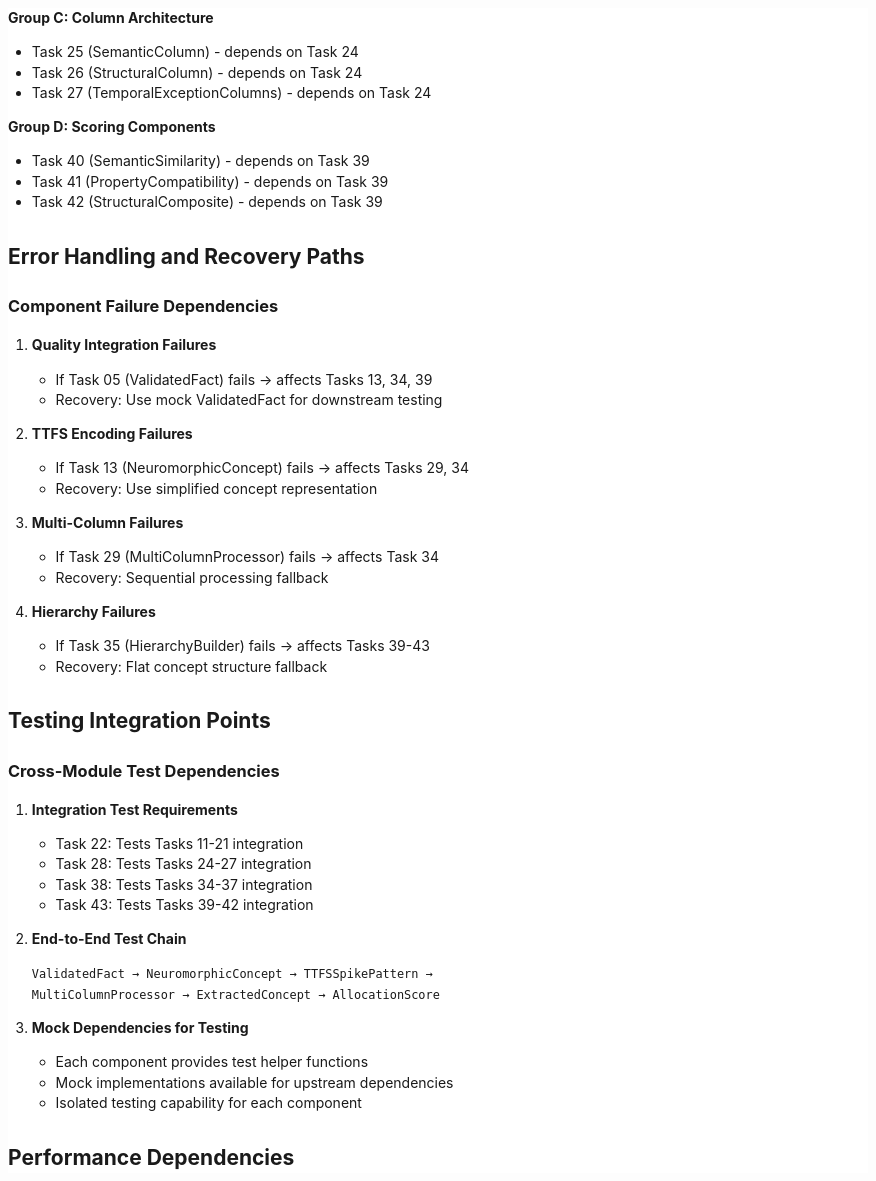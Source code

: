 **Group C: Column Architecture**
- Task 25 (SemanticColumn) - depends on Task 24
- Task 26 (StructuralColumn) - depends on Task 24
- Task 27 (TemporalExceptionColumns) - depends on Task 24

**Group D: Scoring Components**
- Task 40 (SemanticSimilarity) - depends on Task 39
- Task 41 (PropertyCompatibility) - depends on Task 39
- Task 42 (StructuralComposite) - depends on Task 39

## Error Handling and Recovery Paths

### Component Failure Dependencies

1. **Quality Integration Failures**
   - If Task 05 (ValidatedFact) fails → affects Tasks 13, 34, 39
   - Recovery: Use mock ValidatedFact for downstream testing

2. **TTFS Encoding Failures**
   - If Task 13 (NeuromorphicConcept) fails → affects Tasks 29, 34
   - Recovery: Use simplified concept representation

3. **Multi-Column Failures**
   - If Task 29 (MultiColumnProcessor) fails → affects Task 34
   - Recovery: Sequential processing fallback

4. **Hierarchy Failures**
   - If Task 35 (HierarchyBuilder) fails → affects Tasks 39-43
   - Recovery: Flat concept structure fallback

## Testing Integration Points

### Cross-Module Test Dependencies

1. **Integration Test Requirements**
   - Task 22: Tests Tasks 11-21 integration
   - Task 28: Tests Tasks 24-27 integration
   - Task 38: Tests Tasks 34-37 integration
   - Task 43: Tests Tasks 39-42 integration

2. **End-to-End Test Chain**
   ```
   ValidatedFact → NeuromorphicConcept → TTFSSpikePattern → 
   MultiColumnProcessor → ExtractedConcept → AllocationScore
   ```

3. **Mock Dependencies for Testing**
   - Each component provides test helper functions
   - Mock implementations available for upstream dependencies
   - Isolated testing capability for each component

## Performance Dependencies
